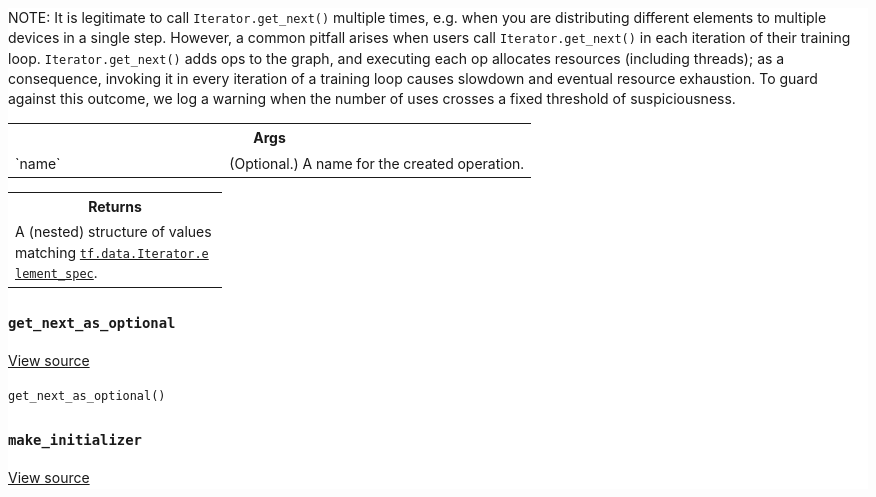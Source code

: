 
NOTE: It is legitimate to call `Iterator.get_next()` multiple times, e.g.
when you are distributing different elements to multiple devices in a single
step. However, a common pitfall arises when users call `Iterator.get_next()`
in each iteration of their training loop. `Iterator.get_next()` adds ops to
the graph, and executing each op allocates resources (including threads); as
a consequence, invoking it in every iteration of a training loop causes
slowdown and eventual resource exhaustion. To guard against this outcome, we
log a warning when the number of uses crosses a fixed threshold of
suspiciousness.


 <table class="responsive fixed orange">
<colgroup><col width="214px"><col></colgroup>
<tr><th colspan="2">Args</th></tr>

<tr>
<td>
`name`
</td>
<td>
(Optional.) A name for the created operation.
</td>
</tr>
</table>




 <table class="responsive fixed orange">
<colgroup><col width="214px"><col></colgroup>
<tr><th colspan="2">Returns</th></tr>
<tr class="alt">
<td colspan="2">
A (nested) structure of values matching <a href="../../../../tf/data/Iterator.md#element_spec"><code>tf.data.Iterator.element_spec</code></a>.
</td>
</tr>

</table>



<h3 id="get_next_as_optional"><code>get_next_as_optional</code></h3>

<a target="_blank" class="external" href="/code/stable/tensorflow/python/data/ops/iterator_ops.py">View source</a>

<pre class="devsite-click-to-copy prettyprint lang-py tfo-signature-link">
<code>get_next_as_optional()
</code></pre>




<h3 id="make_initializer"><code>make_initializer</code></h3>

<a target="_blank" class="external" href="/code/stable/tensorflow/python/data/ops/iterator_ops.py">View source</a>

